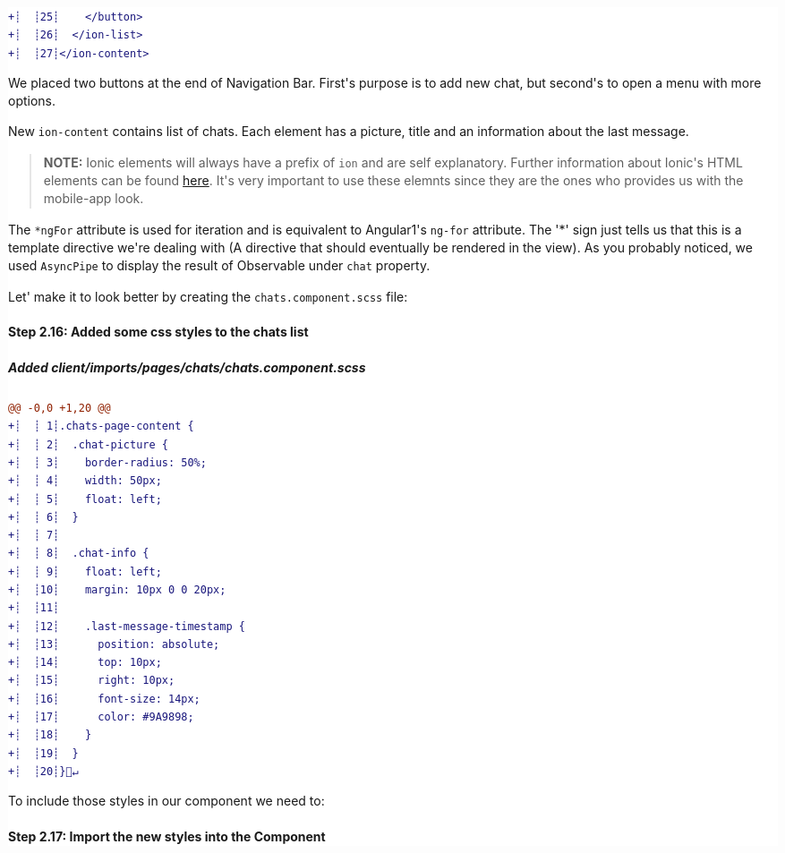 ```diff
+┊  ┊25┊    </button>
+┊  ┊26┊  </ion-list>
+┊  ┊27┊</ion-content>
```
[}]: #

We placed two buttons at the end of Navigation Bar.
First's purpose is to add new chat, but second's to open a menu with more options.

New `ion-content` contains list of chats. Each element has a picture, title and an information about the last message.

> **NOTE:** Ionic elements will always have a prefix of `ion` and are self explanatory. Further information about Ionic's HTML elements can be found [here](ionicframework.com/docs/v2/component). It's very important to use these elemnts since they are the ones who provides us with the mobile-app look.

The `*ngFor` attribute is used for iteration and is equivalent to Angular1's `ng-for` attribute. The '*' sign just tells us that this is a template directive we're dealing with (A directive that should eventually be rendered in the view).
As you probably noticed, we used `AsyncPipe` to display the result of Observable under `chat` property.

Let' make it to look better by creating the `chats.component.scss` file:

[{]: <helper> (diff_step 2.16)
#### Step 2.16: Added some css styles to the chats list

##### Added client/imports/pages/chats/chats.component.scss
```diff
@@ -0,0 +1,20 @@
+┊  ┊ 1┊.chats-page-content {
+┊  ┊ 2┊  .chat-picture {
+┊  ┊ 3┊    border-radius: 50%;
+┊  ┊ 4┊    width: 50px;
+┊  ┊ 5┊    float: left;
+┊  ┊ 6┊  }
+┊  ┊ 7┊
+┊  ┊ 8┊  .chat-info {
+┊  ┊ 9┊    float: left;
+┊  ┊10┊    margin: 10px 0 0 20px;
+┊  ┊11┊
+┊  ┊12┊    .last-message-timestamp {
+┊  ┊13┊      position: absolute;
+┊  ┊14┊      top: 10px;
+┊  ┊15┊      right: 10px;
+┊  ┊16┊      font-size: 14px;
+┊  ┊17┊      color: #9A9898;
+┊  ┊18┊    }
+┊  ┊19┊  }
+┊  ┊20┊}🚫↵
```
[}]: #

To include those styles in our component we need to:

[{]: <helper> (diff_step 2.17)
#### Step 2.17: Import the new styles into the Component


[{]: <region> (header)
[{]: <region> (body)
[{]: <helper> (diff_step 2.1)
[{]: <helper> (diff_step 2.2)
[{]: <helper> (diff_step 2.3)
[{]: <helper> (diff_step 2.4)
[{]: <helper> (diff_step 2.5)
[{]: <helper> (diff_step 2.6)
[{]: <helper> (diff_step 2.7)
[{]: <helper> (diff_step 2.8)
[{]: <helper> (diff_step 2.9)
[{]: <helper> (diff_step 2.10)
[{]: <helper> (diff_step 2.11)
[{]: <helper> (diff_step 2.12)
[{]: <helper> (diff_step 2.14)
[{]: <helper> (diff_step 2.15)
[{]: <helper> (diff_step 2.19)
[{]: <helper> (diff_step 2.20)
[{]: <helper> (diff_step 2.21)
[{]: <region> (footer)
[{]: <helper> (nav_step)